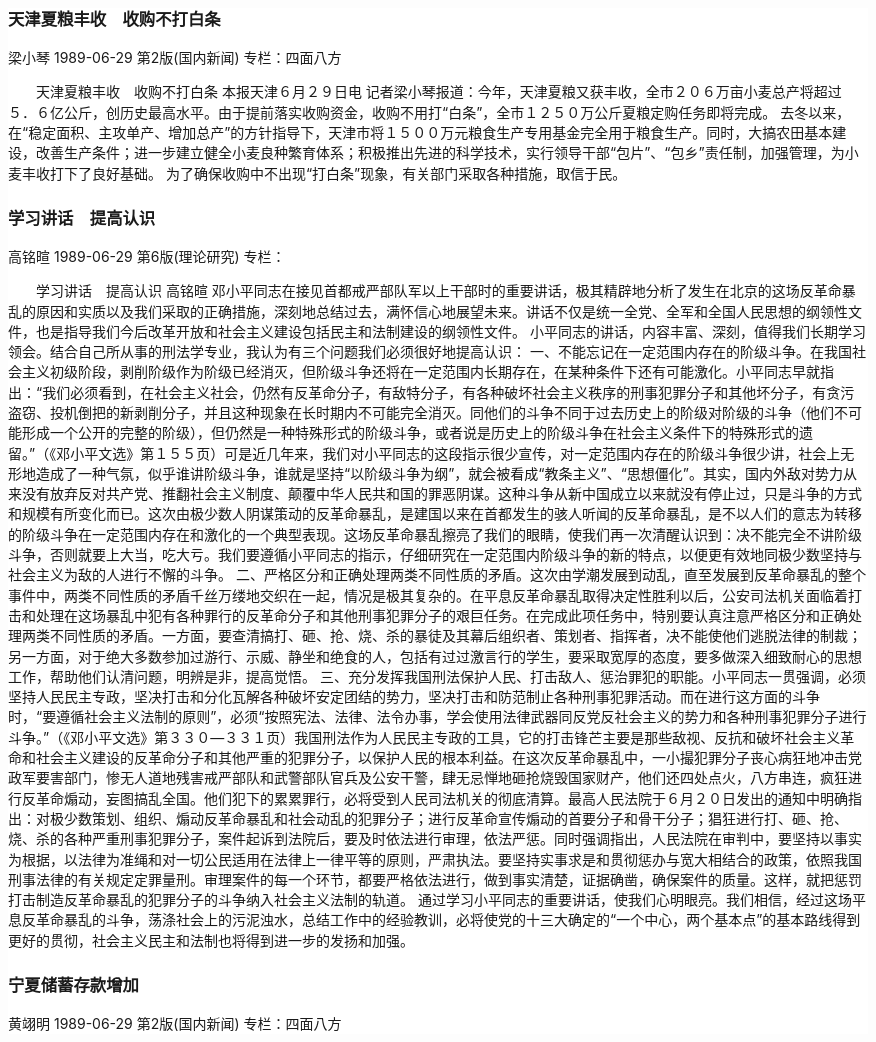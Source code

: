 
### 天津夏粮丰收　收购不打白条
梁小琴
1989-06-29
第2版(国内新闻)
专栏：四面八方

　　天津夏粮丰收　收购不打白条
    本报天津６月２９日电  记者梁小琴报道：今年，天津夏粮又获丰收，全市２０６万亩小麦总产将超过５．６亿公斤，创历史最高水平。由于提前落实收购资金，收购不用打“白条”，全市１２５０万公斤夏粮定购任务即将完成。
    去冬以来，在“稳定面积、主攻单产、增加总产”的方针指导下，天津市将１５００万元粮食生产专用基金完全用于粮食生产。同时，大搞农田基本建设，改善生产条件；进一步建立健全小麦良种繁育体系；积极推出先进的科学技术，实行领导干部“包片”、“包乡”责任制，加强管理，为小麦丰收打下了良好基础。
    为了确保收购中不出现“打白条”现象，有关部门采取各种措施，取信于民。


### 学习讲话　提高认识
高铭暄
1989-06-29
第6版(理论研究)
专栏：

　　学习讲话　提高认识
    高铭暄
    邓小平同志在接见首都戒严部队军以上干部时的重要讲话，极其精辟地分析了发生在北京的这场反革命暴乱的原因和实质以及我们采取的正确措施，深刻地总结过去，满怀信心地展望未来。讲话不仅是统一全党、全军和全国人民思想的纲领性文件，也是指导我们今后改革开放和社会主义建设包括民主和法制建设的纲领性文件。
    小平同志的讲话，内容丰富、深刻，值得我们长期学习领会。结合自己所从事的刑法学专业，我认为有三个问题我们必须很好地提高认识：
    一、不能忘记在一定范围内存在的阶级斗争。在我国社会主义初级阶段，剥削阶级作为阶级已经消灭，但阶级斗争还将在一定范围内长期存在，在某种条件下还有可能激化。小平同志早就指出：“我们必须看到，在社会主义社会，仍然有反革命分子，有敌特分子，有各种破坏社会主义秩序的刑事犯罪分子和其他坏分子，有贪污盗窃、投机倒把的新剥削分子，并且这种现象在长时期内不可能完全消灭。同他们的斗争不同于过去历史上的阶级对阶级的斗争（他们不可能形成一个公开的完整的阶级），但仍然是一种特殊形式的阶级斗争，或者说是历史上的阶级斗争在社会主义条件下的特殊形式的遗留。”（《邓小平文选》第１５５页）可是近几年来，我们对小平同志的这段指示很少宣传，对一定范围内存在的阶级斗争很少讲，社会上无形地造成了一种气氛，似乎谁讲阶级斗争，谁就是坚持“以阶级斗争为纲”，就会被看成“教条主义”、“思想僵化”。其实，国内外敌对势力从来没有放弃反对共产党、推翻社会主义制度、颠覆中华人民共和国的罪恶阴谋。这种斗争从新中国成立以来就没有停止过，只是斗争的方式和规模有所变化而已。这次由极少数人阴谋策动的反革命暴乱，是建国以来在首都发生的骇人听闻的反革命暴乱，是不以人们的意志为转移的阶级斗争在一定范围内存在和激化的一个典型表现。这场反革命暴乱擦亮了我们的眼睛，使我们再一次清醒认识到：决不能完全不讲阶级斗争，否则就要上大当，吃大亏。我们要遵循小平同志的指示，仔细研究在一定范围内阶级斗争的新的特点，以便更有效地同极少数坚持与社会主义为敌的人进行不懈的斗争。
    二、严格区分和正确处理两类不同性质的矛盾。这次由学潮发展到动乱，直至发展到反革命暴乱的整个事件中，两类不同性质的矛盾千丝万缕地交织在一起，情况是极其复杂的。在平息反革命暴乱取得决定性胜利以后，公安司法机关面临着打击和处理在这场暴乱中犯有各种罪行的反革命分子和其他刑事犯罪分子的艰巨任务。在完成此项任务中，特别要认真注意严格区分和正确处理两类不同性质的矛盾。一方面，要查清搞打、砸、抢、烧、杀的暴徒及其幕后组织者、策划者、指挥者，决不能使他们逃脱法律的制裁；另一方面，对于绝大多数参加过游行、示威、静坐和绝食的人，包括有过过激言行的学生，要采取宽厚的态度，要多做深入细致耐心的思想工作，帮助他们认清问题，明辨是非，提高觉悟。
    三、充分发挥我国刑法保护人民、打击敌人、惩治罪犯的职能。小平同志一贯强调，必须坚持人民民主专政，坚决打击和分化瓦解各种破坏安定团结的势力，坚决打击和防范制止各种刑事犯罪活动。而在进行这方面的斗争时，“要遵循社会主义法制的原则”，必须“按照宪法、法律、法令办事，学会使用法律武器同反党反社会主义的势力和各种刑事犯罪分子进行斗争。”（《邓小平文选》第３３０—３３１页）我国刑法作为人民民主专政的工具，它的打击锋芒主要是那些敌视、反抗和破坏社会主义革命和社会主义建设的反革命分子和其他严重的犯罪分子，以保护人民的根本利益。在这次反革命暴乱中，一小撮犯罪分子丧心病狂地冲击党政军要害部门，惨无人道地残害戒严部队和武警部队官兵及公安干警，肆无忌惮地砸抢烧毁国家财产，他们还四处点火，八方串连，疯狂进行反革命煽动，妄图搞乱全国。他们犯下的累累罪行，必将受到人民司法机关的彻底清算。最高人民法院于６月２０日发出的通知中明确指出：对极少数策划、组织、煽动反革命暴乱和社会动乱的犯罪分子；进行反革命宣传煽动的首要分子和骨干分子；猖狂进行打、砸、抢、烧、杀的各种严重刑事犯罪分子，案件起诉到法院后，要及时依法进行审理，依法严惩。同时强调指出，人民法院在审判中，要坚持以事实为根据，以法律为准绳和对一切公民适用在法律上一律平等的原则，严肃执法。要坚持实事求是和贯彻惩办与宽大相结合的政策，依照我国刑事法律的有关规定定罪量刑。审理案件的每一个环节，都要严格依法进行，做到事实清楚，证据确凿，确保案件的质量。这样，就把惩罚打击制造反革命暴乱的犯罪分子的斗争纳入社会主义法制的轨道。
    通过学习小平同志的重要讲话，使我们心明眼亮。我们相信，经过这场平息反革命暴乱的斗争，荡涤社会上的污泥浊水，总结工作中的经验教训，必将使党的十三大确定的“一个中心，两个基本点”的基本路线得到更好的贯彻，社会主义民主和法制也将得到进一步的发扬和加强。


### 宁夏储蓄存款增加
黄翊明
1989-06-29
第2版(国内新闻)
专栏：四面八方

